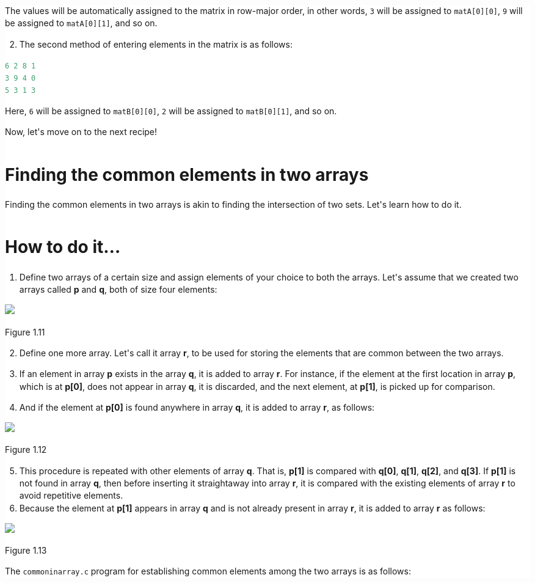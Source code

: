 The values will be automatically assigned to the matrix in row-major order, in other words, `3` will be assigned to `matA[0][0]`, `9` will be assigned to `matA[0][1]`, and so on.

2.  The second method of entering elements in the matrix is as follows:

```cpp
6 2 8 1
3 9 4 0
5 3 1 3
```

Here, `6` will be assigned to `matB[0][0]`, `2` will be assigned to `matB[0][1]`, and so on.

Now, let's move on to the next recipe!

# Finding the common elements in two arrays

Finding the common elements in two arrays is akin to finding the intersection of two sets. Let's learn how to do it.

# How to do it…

1.  Define two arrays of a certain size and assign elements of your choice to both the arrays. Let's assume that we created two arrays called **p** and **q**, both of size four elements:

![](img/976f5af6-1cd0-4e88-a37b-5c9d0ad7dec3.png)

Figure 1.11

2.  Define one more array. Let's call it array **r**, to be used for storing the elements that are common between the two arrays.
3.  If an element in array **p** exists in the array **q**, it is added to array **r**. For instance, if the element at the first location in array **p**, which is at **p[0]**, does not appear in array **q**, it is discarded, and the next element, at **p[1]**, is picked up for comparison.

4.  And if the element at **p[0]** is found anywhere in array **q**, it is added to array **r**, as follows:

![](img/470ee921-9ded-42c6-b65f-b77af62624da.png)

Figure 1.12

5.  This procedure is repeated with other elements of array **q**. That is, **p[1]** is compared with **q[0]**, **q[1]**, **q[2]**, and **q[3]**. If **p[1]** is not found in array **q**, then before inserting it straightaway into array **r**, it is compared with the existing elements of array **r** to avoid repetitive elements.
6.  Because the element at **p[1]** appears in array **q** and is not already present in array **r**, it is added to array **r** as follows:

![](img/c321afb9-d7f5-4898-9b9f-804cb520f691.png)

Figure 1.13

The `commoninarray.c` program for establishing common elements among the two arrays is as follows:
